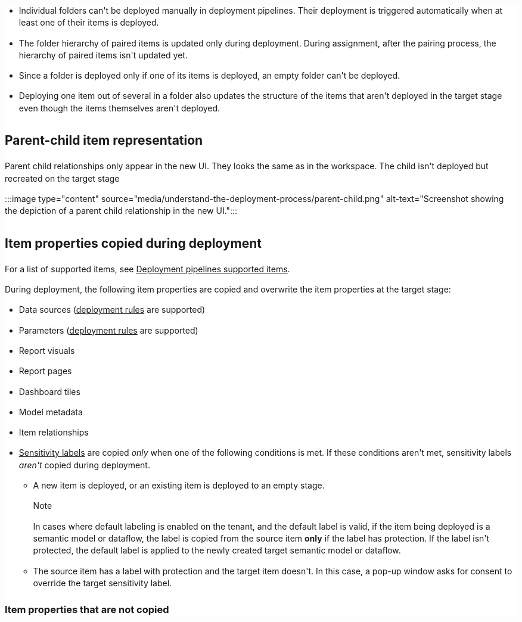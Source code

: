 
* Individual folders can't be deployed manually in deployment pipelines. Their deployment is triggered automatically when at least one of their items is deployed.

* The folder hierarchy of paired items is updated only during deployment. During assignment, after the pairing process, the hierarchy of paired items isn't updated yet.

* Since a folder is deployed only if one of its items is deployed, an empty folder can't be deployed.

* Deploying one item out of several in a folder also updates the structure of the items that aren't deployed in the target stage even though the items themselves aren't deployed.

## Parent-child item representation

Parent child relationships only appear in the new UI. They looks the same as in the workspace. The child isn't deployed but recreated on the target stage

:::image type="content" source="media/understand-the-deployment-process/parent-child.png" alt-text="Screenshot showing the depiction of a parent child relationship in the new UI.":::

## Item properties copied during deployment

For a list of supported items, see [Deployment pipelines supported items](./intro-to-deployment-pipelines.md#supported-items).

During deployment, the following item properties are copied and overwrite the item properties at the target stage:

* Data sources ([deployment rules](create-rules.md) are supported)

* Parameters​ ([deployment rules](create-rules.md) are supported)

* Report visuals​

* Report pages​

* Dashboard tiles​

* Model metadata​

* Item relationships

* [Sensitivity labels](/power-bi/enterprise/service-security-sensitivity-label-overview) are copied *only* when one of the following conditions is met. If these conditions aren't met, sensitivity labels *aren't* copied during deployment.

  * A new item is deployed, or an existing item is deployed to an empty stage.

    >[!NOTE]
    > In cases where default labeling is enabled on the tenant, and the default label is valid, if the item being deployed is a semantic model or dataflow, the label is copied from the source item **only** if the label has protection. If the label isn't protected, the default label is applied to the newly created target semantic model or dataflow.

  * The source item has a label with protection and the target item doesn't. In this case, a pop-up window asks for consent to override the target sensitivity label.

### Item properties that are not copied
